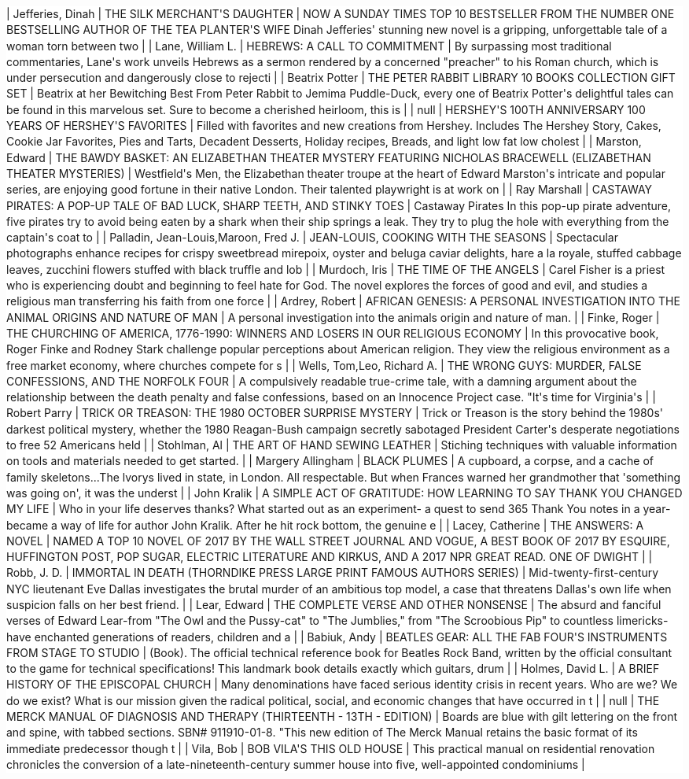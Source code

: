 | Jefferies, Dinah | THE SILK MERCHANT'S DAUGHTER | NOW A SUNDAY TIMES TOP 10 BESTSELLER FROM THE NUMBER ONE BESTSELLING AUTHOR OF THE TEA PLANTER'S WIFE Dinah Jefferies' stunning new novel is a gripping, unforgettable tale of a woman torn between two  |
| Lane, William L. | HEBREWS: A CALL TO COMMITMENT | By surpassing most traditional commentaries, Lane's work unveils Hebrews as a sermon rendered by a concerned "preacher" to his Roman church, which is under persecution and dangerously close to rejecti |
| Beatrix Potter | THE PETER RABBIT LIBRARY 10 BOOKS COLLECTION GIFT SET | Beatrix at her Bewitching Best From Peter Rabbit to Jemima Puddle-Duck, every one of Beatrix Potter's delightful tales can be found in this marvelous set. Sure to become a cherished heirloom, this is  |
| null | HERSHEY'S 100TH ANNIVERSARY 100 YEARS OF HERSHEY'S FAVORITES | Filled with favorites and new creations from Hershey. Includes The Hershey Story, Cakes, Cookie Jar Favorites, Pies and Tarts, Decadent Desserts, Holiday recipes, Breads, and light low fat low cholest |
| Marston, Edward | THE BAWDY BASKET: AN ELIZABETHAN THEATER MYSTERY FEATURING NICHOLAS BRACEWELL (ELIZABETHAN THEATER MYSTERIES) | Westfield's Men, the Elizabethan theater troupe at the heart of Edward Marston's intricate and popular series, are enjoying good fortune in their native London. Their talented playwright is at work on |
| Ray Marshall | CASTAWAY PIRATES: A POP-UP TALE OF BAD LUCK, SHARP TEETH, AND STINKY TOES | Castaway Pirates In this pop-up pirate adventure, five pirates try to avoid being eaten by a shark when their ship springs a leak. They try to plug the hole with everything from the captain's coat to  |
| Palladin, Jean-Louis,Maroon, Fred J. | JEAN-LOUIS, COOKING WITH THE SEASONS | Spectacular photographs enhance recipes for crispy sweetbread mirepoix, oyster and beluga caviar delights, hare a la royale, stuffed cabbage leaves, zucchini flowers stuffed with black truffle and lob |
| Murdoch, Iris | THE TIME OF THE ANGELS | Carel Fisher is a priest who is experiencing doubt and beginning to feel hate for God. The novel explores the forces of good and evil, and studies a religious man transferring his faith from one force |
| Ardrey, Robert | AFRICAN GENESIS: A PERSONAL INVESTIGATION INTO THE ANIMAL ORIGINS AND NATURE OF MAN | A personal investigation into the animals origin and nature of man. |
| Finke, Roger | THE CHURCHING OF AMERICA, 1776-1990: WINNERS AND LOSERS IN OUR RELIGIOUS ECONOMY | In this provocative book, Roger Finke and Rodney Stark challenge popular perceptions about American religion. They view the religious environment as a free market economy, where churches compete for s |
| Wells, Tom,Leo, Richard A. | THE WRONG GUYS: MURDER, FALSE CONFESSIONS, AND THE NORFOLK FOUR | A compulsively readable true-crime tale, with a damning argument about the relationship between the death penalty and false confessions, based on an Innocence Project case.  "It's time for Virginia's  |
| Robert Parry | TRICK OR TREASON: THE 1980 OCTOBER SURPRISE MYSTERY | Trick or Treason is the story behind the 1980s' darkest political mystery, whether the 1980 Reagan-Bush campaign secretly sabotaged President Carter's desperate negotiations to free 52 Americans held  |
| Stohlman, Al | THE ART OF HAND SEWING LEATHER | Stiching techniques with valuable information on tools and materials needed to get started. |
| Margery Allingham | BLACK PLUMES | A cupboard, a corpse, and a cache of family skeletons...The lvorys lived in state, in London. All respectable. But when Frances warned her grandmother that 'something was going on', it was the underst |
| John Kralik | A SIMPLE ACT OF GRATITUDE: HOW LEARNING TO SAY THANK YOU CHANGED MY LIFE | Who in your life deserves thanks? What started out as an experiment- a quest to send 365 Thank You notes in a year- became a way of life for author John Kralik. After he hit rock bottom, the genuine e |
| Lacey, Catherine | THE ANSWERS: A NOVEL |  NAMED A TOP 10 NOVEL OF 2017 BY THE WALL STREET JOURNAL AND VOGUE, A BEST BOOK OF 2017 BY ESQUIRE, HUFFINGTON POST, POP SUGAR, ELECTRIC LITERATURE AND KIRKUS, AND A 2017 NPR GREAT READ. ONE OF DWIGHT |
| Robb, J. D. | IMMORTAL IN DEATH (THORNDIKE PRESS LARGE PRINT FAMOUS AUTHORS SERIES) | Mid-twenty-first-century NYC lieutenant Eve Dallas investigates the brutal murder of an ambitious top model, a case that threatens Dallas's own life when suspicion falls on her best friend. |
| Lear, Edward | THE COMPLETE VERSE AND OTHER NONSENSE | The absurd and fanciful verses of Edward Lear-from "The Owl and the Pussy-cat" to "The Jumblies," from "The Scroobious Pip" to countless limericks-have enchanted generations of readers, children and a |
| Babiuk, Andy | BEATLES GEAR: ALL THE FAB FOUR'S INSTRUMENTS FROM STAGE TO STUDIO | (Book). The official technical reference book for Beatles Rock Band, written by the official consultant to the game for technical specifications! This landmark book details exactly which guitars, drum |
| Holmes, David L. | A BRIEF HISTORY OF THE EPISCOPAL CHURCH | Many denominations have faced serious identity crisis in recent years. Who are we? We do we exist? What is our mission given the radical political, social, and economic changes that have occurred in t |
| null | THE MERCK MANUAL OF DIAGNOSIS AND THERAPY (THIRTEENTH - 13TH - EDITION) | Boards are blue with gilt lettering on the front and spine, with tabbed sections. SBN# 911910-01-8. "This new edition of The Merck Manual retains the basic format of its immediate predecessor though t |
| Vila, Bob | BOB VILA'S THIS OLD HOUSE | This practical manual on residential renovation chronicles the conversion of a late-nineteenth-century summer house into five, well-appointed condominiums |